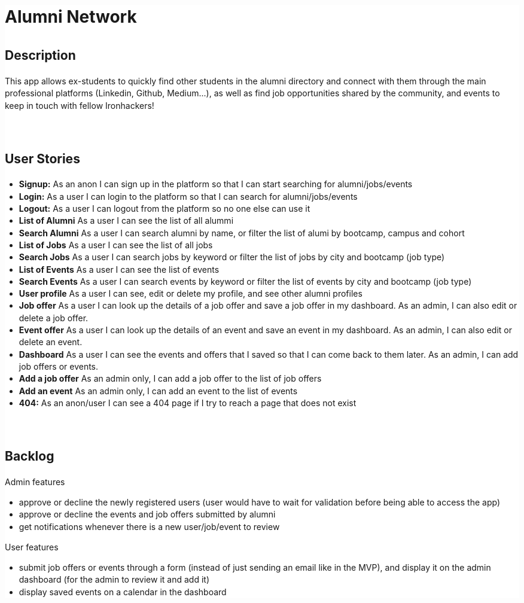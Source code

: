 # Alumni Network

## Description

This app allows ex-students to quickly find other students in the alumni directory and connect with them through the main professional platforms (Linkedin, Github, Medium...), as well as find job opportunities shared by the community, and events to keep in touch with fellow Ironhackers!

<br>

## User Stories

-  **Signup:** As an anon I can sign up in the platform so that I can start searching for alumni/jobs/events
-  **Login:** As a user I can login to the platform so that I can search for alumni/jobs/events
-  **Logout:** As a user I can logout from the platform so no one else can use it
-  **List of Alumni** As a user I can see the list of all alummi
-  **Search Alumni** As a user I can search alumni by name, or filter the list of alumi by bootcamp, campus and cohort
-  **List of Jobs** As a user I can see the list of all jobs
-  **Search Jobs** As a user I can search jobs by keyword or filter the list of jobs by city and bootcamp (job type) 
-  **List of Events** As a user I can see the list of events
-  **Search Events** As a user I can search events by keyword or filter the list of events by city and bootcamp (job type) 
-  **User profile** As a user I can see, edit or delete my profile, and see other alumni profiles
-  **Job offer** As a user I can look up the details of a job offer and save a job offer in my dashboard. As an admin, I can also edit or delete a job offer.
-  **Event offer** As a user I can look up the details of an event and save an event in my dashboard. As an admin, I can also edit or delete an event.
-  **Dashboard** As a user I can see the events and offers that I saved so that I can come back to them later. As an admin, I can add job offers or events.
-  **Add a job offer** As an admin only, I can add a job offer to the list of job offers
-  **Add an event** As an admin only, I can add an event to the list of events
-  **404:** As an anon/user I can see a 404 page if I try to reach a page that does not exist

<br>

## Backlog

Admin features
- approve or decline the newly registered users (user would have to wait for validation before being able to access the app)
- approve or decline the events and job offers submitted by alumni
- get notifications whenever there is a new user/job/event to review

User features
- submit job offers or events through a form (instead of just sending an email like in the MVP), and display it on the admin dashboard (for the admin to review it and add it)
- display saved events on a calendar in the dashboard
